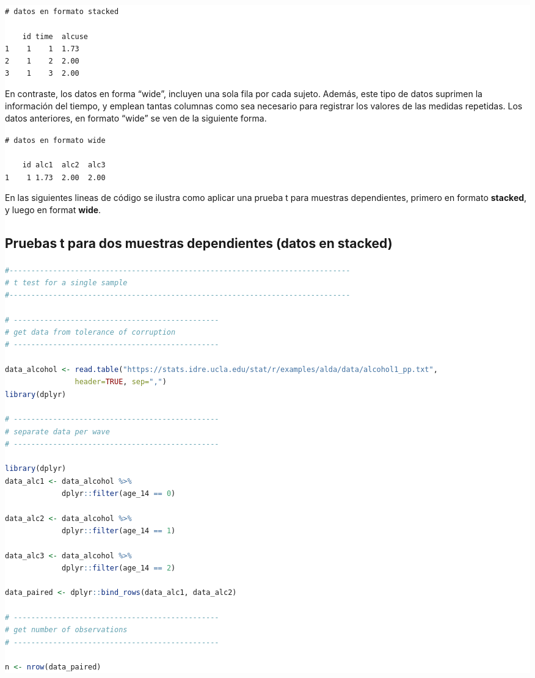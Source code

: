 ``` text
# datos en formato stacked

    id time  alcuse   
1    1    1  1.73
2    1    2  2.00
3    1    3  2.00
```

En contraste, los datos en forma “wide”, incluyen una sola fila por cada
sujeto. Además, este tipo de datos suprimen la información del tiempo, y
emplean tantas columnas como sea necesario para registrar los valores de
las medidas repetidas. Los datos anteriores, en formato “wide” se ven de
la siguiente forma.

``` text
# datos en formato wide

    id alc1  alc2  alc3
1    1 1.73  2.00  2.00

```

En las siguientes lineas de código se ilustra como aplicar una prueba t
para muestras dependientes, primero en formato **stacked**, y luego en
format **wide**.

## Pruebas t para dos muestras dependientes (datos en **stacked**)

``` r
#------------------------------------------------------------------------------
# t test for a single sample
#------------------------------------------------------------------------------

# -----------------------------------------------
# get data from tolerance of corruption
# -----------------------------------------------

data_alcohol <- read.table("https://stats.idre.ucla.edu/stat/r/examples/alda/data/alcohol1_pp.txt", 
                header=TRUE, sep=",")
library(dplyr)

# ----------------------------------------------- 
# separate data per wave
# -----------------------------------------------

library(dplyr)
data_alc1 <- data_alcohol %>%
             dplyr::filter(age_14 == 0)

data_alc2 <- data_alcohol %>%
             dplyr::filter(age_14 == 1)

data_alc3 <- data_alcohol %>%
             dplyr::filter(age_14 == 2)

data_paired <- dplyr::bind_rows(data_alc1, data_alc2)

# -----------------------------------------------
# get number of observations
# -----------------------------------------------

n <- nrow(data_paired)

```